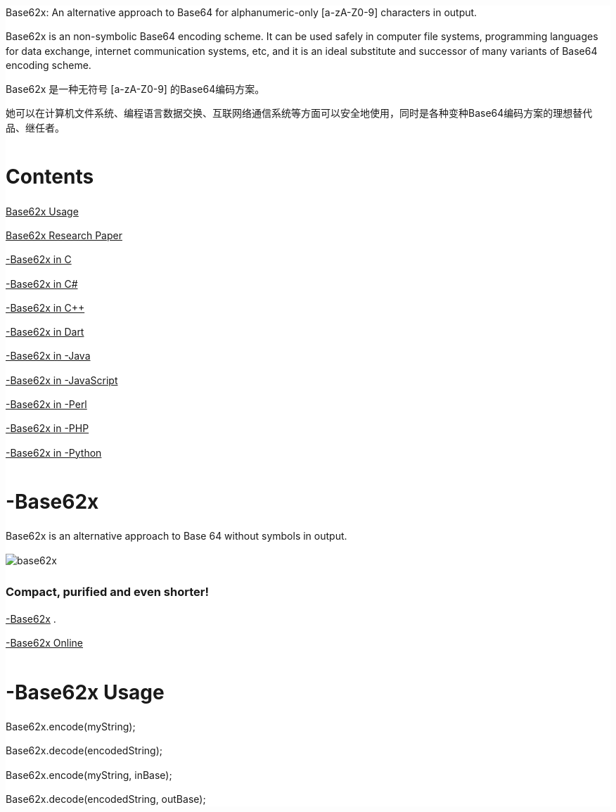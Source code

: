 
Base62x: An alternative approach to Base64 for alphanumeric-only [a-zA-Z0-9] characters in output.

Base62x is an non-symbolic Base64 encoding scheme. It can be used safely in computer file systems, programming languages for data exchange, internet communication systems, etc,  and it is an ideal substitute and successor of many variants of Base64 encoding scheme.

Base62x 是一种无符号 [a-zA-Z0-9] 的Base64编码方案。

她可以在计算机文件系统、编程语言数据交换、互联网络通信系统等方面可以安全地使用，同时是各种变种Base64编码方案的理想替代品、继任者。

# Contents
[Base62x Usage](#Usage)

[Base62x Research Paper](#Paper)

[-Base62x in C](#c)

[-Base62x in C#](#csharp)

[-Base62x in C++](#cpp)

[-Base62x in Dart](#Dart)

[-Base62x in -Java](#java)

[-Base62x in -JavaScript](#javascript)

[-Base62x in -Perl](#perl)

[-Base62x in -PHP](#php)

[-Base62x in -Python](#python)


# -Base62x
Base62x is an alternative approach to Base 64 without symbols in output.

![base62x](http://ufqi.com/blog/wp-content/uploads/2016/09/b62x-icon-201306.png)

### Compact, purified and even shorter!

[-Base62x](https://ufqi.com/naturedns/search?q=-base62x) . 

[-Base62x Online](https://ufqi.com/naturedns/search?q=-base62x)

<a name="Usage"></a>
# -Base62x Usage 

Base62x.encode(myString);

Base62x.decode(encodedString);

Base62x.encode(myString, inBase);

Base62x.decode(encodedString, outBase);
